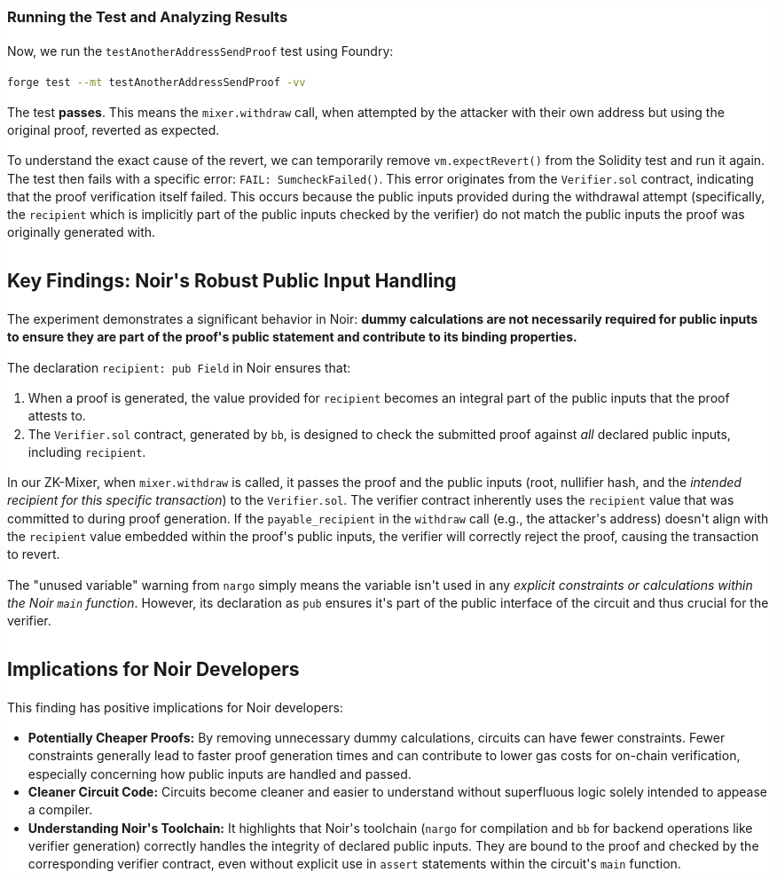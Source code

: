 ### Running the Test and Analyzing Results

Now, we run the `testAnotherAddressSendProof` test using Foundry:

```bash
forge test --mt testAnotherAddressSendProof -vv
```

The test **passes**. This means the `mixer.withdraw` call, when attempted by the attacker with their own address but using the original proof, reverted as expected.

To understand the exact cause of the revert, we can temporarily remove `vm.expectRevert()` from the Solidity test and run it again. The test then fails with a specific error: `FAIL: SumcheckFailed()`. This error originates from the `Verifier.sol` contract, indicating that the proof verification itself failed. This occurs because the public inputs provided during the withdrawal attempt (specifically, the `recipient` which is implicitly part of the public inputs checked by the verifier) do not match the public inputs the proof was originally generated with.

## Key Findings: Noir's Robust Public Input Handling

The experiment demonstrates a significant behavior in Noir: **dummy calculations are not necessarily required for public inputs to ensure they are part of the proof's public statement and contribute to its binding properties.**

The declaration `recipient: pub Field` in Noir ensures that:
1.  When a proof is generated, the value provided for `recipient` becomes an integral part of the public inputs that the proof attests to.
2.  The `Verifier.sol` contract, generated by `bb`, is designed to check the submitted proof against *all* declared public inputs, including `recipient`.

In our ZK-Mixer, when `mixer.withdraw` is called, it passes the proof and the public inputs (root, nullifier hash, and the *intended recipient for this specific transaction*) to the `Verifier.sol`. The verifier contract inherently uses the `recipient` value that was committed to during proof generation. If the `payable_recipient` in the `withdraw` call (e.g., the attacker's address) doesn't align with the `recipient` value embedded within the proof's public inputs, the verifier will correctly reject the proof, causing the transaction to revert.

The "unused variable" warning from `nargo` simply means the variable isn't used in any *explicit constraints or calculations within the Noir `main` function*. However, its declaration as `pub` ensures it's part of the public interface of the circuit and thus crucial for the verifier.

## Implications for Noir Developers

This finding has positive implications for Noir developers:

*   **Potentially Cheaper Proofs:** By removing unnecessary dummy calculations, circuits can have fewer constraints. Fewer constraints generally lead to faster proof generation times and can contribute to lower gas costs for on-chain verification, especially concerning how public inputs are handled and passed.
*   **Cleaner Circuit Code:** Circuits become cleaner and easier to understand without superfluous logic solely intended to appease a compiler.
*   **Understanding Noir's Toolchain:** It highlights that Noir's toolchain (`nargo` for compilation and `bb` for backend operations like verifier generation) correctly handles the integrity of declared public inputs. They are bound to the proof and checked by the corresponding verifier contract, even without explicit use in `assert` statements within the circuit's `main` function.
